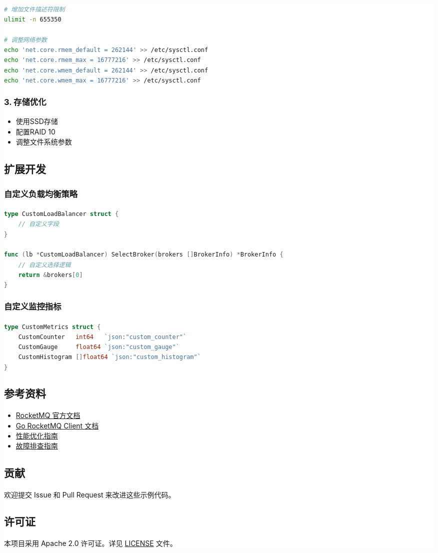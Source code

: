 ```bash
# 增加文件描述符限制
ulimit -n 655350

# 调整网络参数
echo 'net.core.rmem_default = 262144' >> /etc/sysctl.conf
echo 'net.core.rmem_max = 16777216' >> /etc/sysctl.conf
echo 'net.core.wmem_default = 262144' >> /etc/sysctl.conf
echo 'net.core.wmem_max = 16777216' >> /etc/sysctl.conf
```

### 3. 存储优化

- 使用SSD存储
- 配置RAID 10
- 调整文件系统参数

## 扩展开发

### 自定义负载均衡策略

```go
type CustomLoadBalancer struct {
    // 自定义字段
}

func (lb *CustomLoadBalancer) SelectBroker(brokers []BrokerInfo) *BrokerInfo {
    // 自定义选择逻辑
    return &brokers[0]
}
```

### 自定义监控指标

```go
type CustomMetrics struct {
    CustomCounter   int64   `json:"custom_counter"`
    CustomGauge     float64 `json:"custom_gauge"`
    CustomHistogram []float64 `json:"custom_histogram"`
}
```

## 参考资料

- [RocketMQ 官方文档](https://rocketmq.apache.org/docs/)
- [Go RocketMQ Client 文档](../client/README.md)
- [性能优化指南](../../docs/PERFORMANCE_OPTIMIZATION.md)
- [故障排查指南](../../docs/TROUBLESHOOTING.md)

## 贡献

欢迎提交 Issue 和 Pull Request 来改进这些示例代码。

## 许可证

本项目采用 Apache 2.0 许可证。详见 [LICENSE](../../LICENSE) 文件。